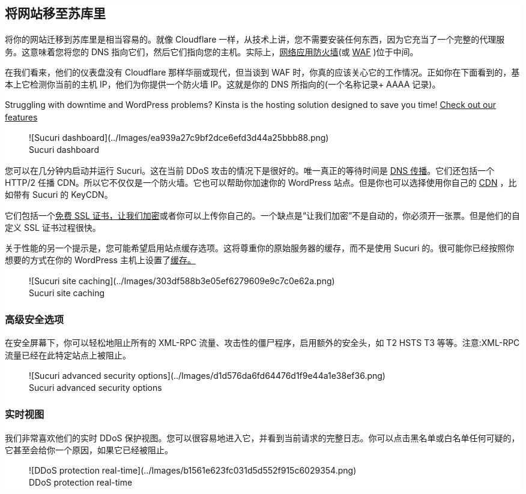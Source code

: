 ## 将网站移至苏库里

将你的网站迁移到苏库里是相当容易的。就像 Cloudflare 一样，从技术上讲，您不需要安装任何东西，因为它充当了一个完整的代理服务。这意味着您将您的 DNS 指向它们，然后它们指向您的主机。实际上，[网络应用防火墙](https://en.wikipedia.org/wiki/Web_application_firewall)(或 [WAF](https://kinsta.com/blog/sucuri-firewall/) )位于中间。

在我们看来，他们的仪表盘没有 Cloudflare 那样华丽或现代，但当谈到 WAF 时，你真的应该关心它的工作情况。正如你在下面看到的，基本上它检测你当前的主机 IP，他们为你提供一个防火墙 IP。这就是你的 DNS 所指向的(一个名称记录+ AAAA 记录)。

Struggling with downtime and WordPress problems? Kinsta is the hosting solution designed to save you time! [Check out our features](https://kinsta.com/features/)

<figure id="attachment_12136" aria-describedby="caption-attachment-12136" style="width: 2190px" class="wp-caption aligncenter">![Sucuri dashboard](../Images/ea939a27c9bf2dce6efd3d44a25bbb88.png)

<figcaption id="caption-attachment-12136" class="wp-caption-text">Sucuri dashboard</figcaption>

</figure>

您可以在几分钟内启动并运行 Sucuri。这在当前 DDoS 攻击的情况下是很好的。唯一真正的等待时间是 [DNS 传播](https://kinsta.com/blog/dns-propagation/)。它们还包括一个 HTTP/2 任播 CDN。所以它不仅仅是一个防火墙。它也可以帮助你加速你的 WordPress 站点。但是你也可以选择使用你自己的 [CDN](https://kinsta.com/blog/wordpress-cdn/) ，比如带有 Sucuri 的 KeyCDN。

它们包括一个[免费 SSL 证书，让我们加密](https://kinsta.com/blog/free-ssl-certificate/)或者你可以上传你自己的。一个缺点是“让我们加密”不是自动的，你必须开一张票。但是他们的自定义 SSL 证书过程很快。

关于性能的另一个提示是，您可能希望启用站点缓存选项。这将尊重你的原始服务器的缓存，而不是使用 Sucuri 的。很可能你已经按照你想要的方式在你的 WordPress 主机上设置了[缓存。](https://kinsta.com/blog/wordpress-cache/)

<figure id="attachment_12137" aria-describedby="caption-attachment-12137" style="width: 2207px" class="wp-caption aligncenter">![Sucuri site caching](../Images/303df588b3e05ef6279609e9c7c0e62a.png)

<figcaption id="caption-attachment-12137" class="wp-caption-text">Sucuri site caching</figcaption>

</figure>

### 高级安全选项

在安全屏幕下，你可以轻松地阻止所有的 XML-RPC 流量、攻击性的僵尸程序，启用额外的安全头，如 T2 HSTS T3 等等。注意:XML-RPC 流量已经在此特定站点上被阻止。

<figure id="attachment_12140" aria-describedby="caption-attachment-12140" style="width: 2241px" class="wp-caption aligncenter">![Sucuri advanced security options](../Images/d1d576da6fd64476d1f9e44a1e38ef36.png)

<figcaption id="caption-attachment-12140" class="wp-caption-text">Sucuri advanced security options</figcaption>

</figure>

### 实时视图

我们非常喜欢他们的实时 DDoS 保护视图。您可以很容易地进入它，并看到当前请求的完整日志。你可以点击黑名单或白名单任何可疑的，它甚至会给你一个原因，如果它已经被阻止。

<figure id="attachment_12138" aria-describedby="caption-attachment-12138" style="width: 2093px" class="wp-caption aligncenter">![DDoS protection real-time](../Images/b1561e623fc031d5d552f915c6029354.png)

<figcaption id="caption-attachment-12138" class="wp-caption-text">DDoS protection real-time</figcaption>
